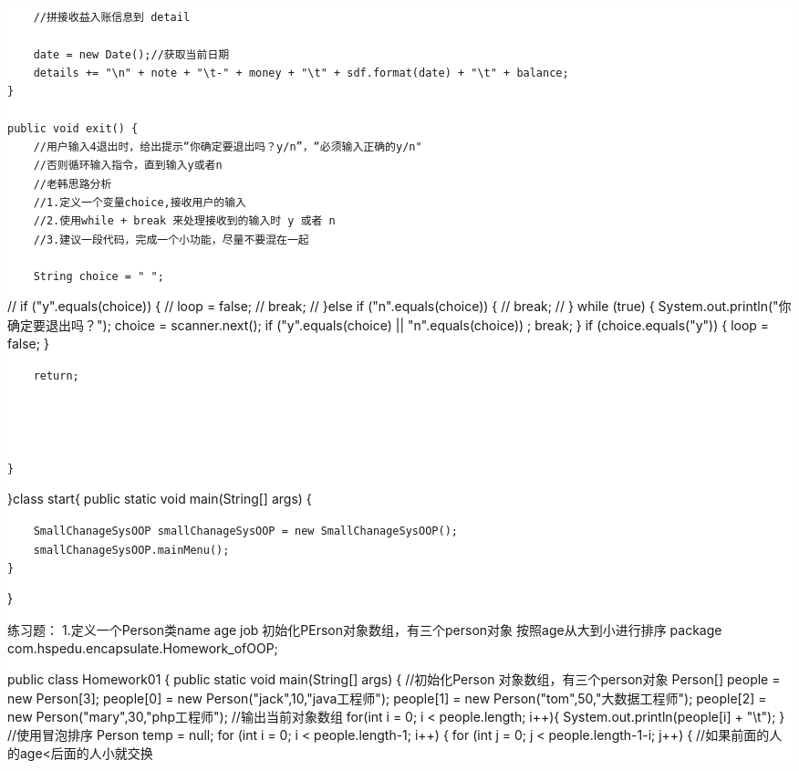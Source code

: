 
        //拼接收益入账信息到 detail

        date = new Date();//获取当前日期
        details += "\n" + note + "\t-" + money + "\t" + sdf.format(date) + "\t" + balance;
    }

    public void exit() {
        //用户输入4退出时，给出提示“你确定要退出吗？y/n”，“必须输入正确的y/n"
        //否则循环输入指令，直到输入y或者n
        //老韩思路分析
        //1.定义一个变量choice,接收用户的输入
        //2.使用while + break 来处理接收到的输入时 y 或者 n
        //3.建议一段代码，完成一个小功能，尽量不要混在一起

        String choice = " ";

//                    if ("y".equals(choice)) {
//                          loop = false;
//                          break;
//                    }else if ("n".equals(choice)) {
//                           break;
//                    }
        while (true) {
            System.out.println("你确定要退出吗？");
            choice = scanner.next();
            if ("y".equals(choice) || "n".equals(choice)) ;
            break;
        }
        if (choice.equals("y")) {
            loop = false;
        }

        return;




    }
}class start{
    public static void main(String[] args) {


        SmallChanageSysOOP smallChanageSysOOP = new SmallChanageSysOOP();
        smallChanageSysOOP.mainMenu();
    }
}


练习题：
1.定义一个Person类name age job 初始化PErson对象数组，有三个person对象
按照age从大到小进行排序
package com.hspedu.encapsulate.Homework_ofOOP;

public class Homework01 {
    public static void main(String[] args) {
       //初始化Person 对象数组，有三个person对象
        Person[] people = new Person[3];
        people[0] = new Person("jack",10,"java工程师");
        people[1] = new Person("tom",50,"大数据工程师");
        people[2] = new Person("mary",30,"php工程师");
        //输出当前对象数组
        for(int i = 0; i < people.length; i++){
            System.out.println(people[i] + "\t");
        }
       //使用冒泡排序
        Person temp = null;
        for (int i = 0; i < people.length-1; i++) {
            for (int j = 0; j < people.length-1-i; j++) {
                //如果前面的人的age<后面的人小就交换